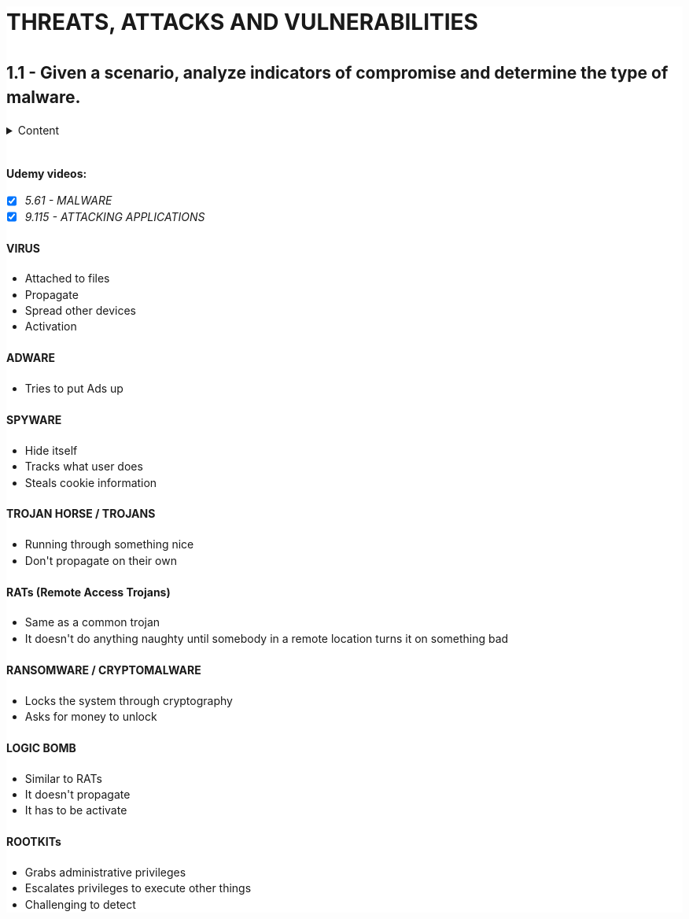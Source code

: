 # THREATS, ATTACKS AND VULNERABILITIES


## 1.1 - Given a scenario, analyze indicators of compromise and determine the type of malware.

<details closed><summary>Content</summary></details>
<br>

**Udemy videos:**

- [x] *5.61 - MALWARE*
- [x] *9.115 - ATTACKING APPLICATIONS*

#### VIRUS

- Attached to files
- Propagate
- Spread other devices
- Activation

#### ADWARE

- Tries to put Ads up

#### SPYWARE

- Hide itself
- Tracks what user does
- Steals cookie information

#### TROJAN HORSE / TROJANS

- Running through something nice
- Don't propagate on their own

#### RATs (Remote Access Trojans)

- Same as a common trojan
- It doesn't do anything naughty until somebody in a remote location turns it on something bad

#### RANSOMWARE / CRYPTOMALWARE

- Locks the system through cryptography
- Asks for money to unlock

#### LOGIC BOMB

- Similar to RATs
- It doesn't propagate
- It has to be activate

#### ROOTKITs

- Grabs administrative privileges 
- Escalates privileges to execute other things
- Challenging to detect
